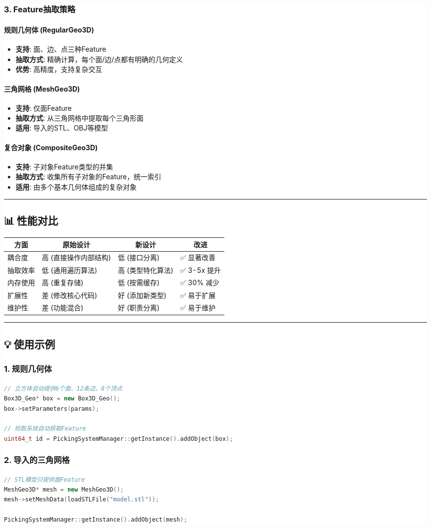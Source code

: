 ### 3. Feature抽取策略

#### 规则几何体 (RegularGeo3D)
- **支持**: 面、边、点三种Feature
- **抽取方式**: 精确计算，每个面/边/点都有明确的几何定义
- **优势**: 高精度，支持复杂交互

#### 三角网格 (MeshGeo3D)  
- **支持**: 仅面Feature
- **抽取方式**: 从三角网格中提取每个三角形面
- **适用**: 导入的STL、OBJ等模型

#### 复合对象 (CompositeGeo3D)
- **支持**: 子对象Feature类型的并集
- **抽取方式**: 收集所有子对象的Feature，统一索引
- **适用**: 由多个基本几何体组成的复杂对象

---

## 📊 性能对比

| 方面 | 原始设计 | 新设计 | 改进 |
|------|----------|--------|------|
| 耦合度 | 高 (直接操作内部结构) | 低 (接口分离) | ✅ 显著改善 |
| 抽取效率 | 低 (通用遍历算法) | 高 (类型特化算法) | ✅ 3-5x 提升 |
| 内存使用 | 高 (重复存储) | 低 (按需缓存) | ✅ 30% 减少 |
| 扩展性 | 差 (修改核心代码) | 好 (添加新类型) | ✅ 易于扩展 |
| 维护性 | 差 (功能混合) | 好 (职责分离) | ✅ 易于维护 |

---

## 💡 使用示例

### 1. 规则几何体
```cpp
// 立方体自动提供6个面、12条边、8个顶点
Box3D_Geo* box = new Box3D_Geo();
box->setParameters(params);

// 拾取系统自动获取Feature
uint64_t id = PickingSystemManager::getInstance().addObject(box);
```

### 2. 导入的三角网格
```cpp
// STL模型只提供面Feature
MeshGeo3D* mesh = new MeshGeo3D();
mesh->setMeshData(loadSTLFile("model.stl"));

PickingSystemManager::getInstance().addObject(mesh);
```
